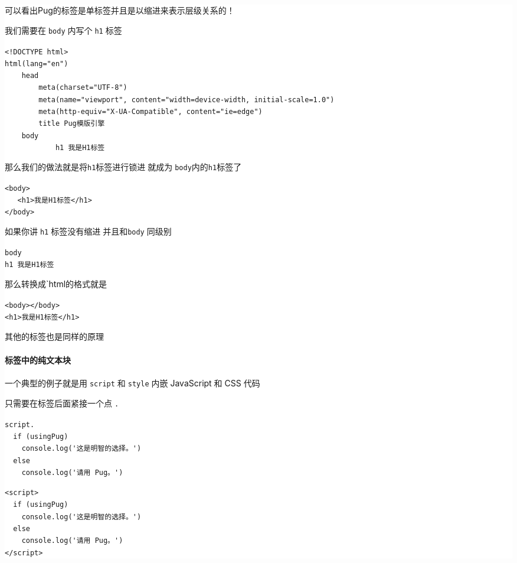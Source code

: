 可以看出Pug的标签是单标签并且是以缩进来表示层级关系的！

我们需要在 `body` 内写个 `h1` 标签

```
<!DOCTYPE html>
html(lang="en")
    head
        meta(charset="UTF-8")
        meta(name="viewport", content="width=device-width, initial-scale=1.0")
        meta(http-equiv="X-UA-Compatible", content="ie=edge")
        title Pug模版引擎
    body
    		h1 我是H1标签
```

那么我们的做法就是将`h1`标签进行锁进 就成为 `body`内的`h1`标签了

```
<body>
   <h1>我是H1标签</h1>
</body>
```

如果你讲 `h1` 标签没有缩进 并且和`body` 同级别

```
body
h1 我是H1标签
```

那么转换成`html的格式就是

```
<body></body>
<h1>我是H1标签</h1>
```

其他的标签也是同样的原理

#### 标签中的纯文本块

一个典型的例子就是用 `script` 和 `style` 内嵌 JavaScript 和 CSS 代码

只需要在标签后面紧接一个点 `.`

```
script.
  if (usingPug)
    console.log('这是明智的选择。')
  else
    console.log('请用 Pug。')
```

```
<script>
  if (usingPug)
    console.log('这是明智的选择。')
  else
    console.log('请用 Pug。')
</script>
```
